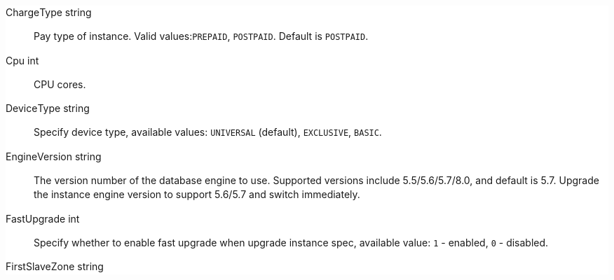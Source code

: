 </dd><dt class="property-optional property-replacement"
            title="Optional">
        <span id="chargetype_csharp">
<a data-swiftype-name="resource-property" data-swiftype-type="text" href="#chargetype_csharp" style="color: inherit; text-decoration: inherit;">Charge<wbr>Type</a>
</span>
        <span class="property-indicator"></span>
        <span class="property-type">string</span>
    </dt>
    <dd><p>Pay type of instance. Valid values:<code>PREPAID</code>, <code>POSTPAID</code>. Default is <code>POSTPAID</code>.</p>
</dd><dt class="property-optional"
            title="Optional">
        <span id="cpu_csharp">
<a data-swiftype-name="resource-property" data-swiftype-type="text" href="#cpu_csharp" style="color: inherit; text-decoration: inherit;">Cpu</a>
</span>
        <span class="property-indicator"></span>
        <span class="property-type">int</span>
    </dt>
    <dd><p>CPU cores.</p>
</dd><dt class="property-optional"
            title="Optional">
        <span id="devicetype_csharp">
<a data-swiftype-name="resource-property" data-swiftype-type="text" href="#devicetype_csharp" style="color: inherit; text-decoration: inherit;">Device<wbr>Type</a>
</span>
        <span class="property-indicator"></span>
        <span class="property-type">string</span>
    </dt>
    <dd><p>Specify device type, available values: <code>UNIVERSAL</code> (default), <code>EXCLUSIVE</code>, <code>BASIC</code>.</p>
</dd><dt class="property-optional"
            title="Optional">
        <span id="engineversion_csharp">
<a data-swiftype-name="resource-property" data-swiftype-type="text" href="#engineversion_csharp" style="color: inherit; text-decoration: inherit;">Engine<wbr>Version</a>
</span>
        <span class="property-indicator"></span>
        <span class="property-type">string</span>
    </dt>
    <dd><p>The version number of the database engine to use. Supported versions include 5.5/5.6/5.7/8.0, and default is 5.7. Upgrade the instance engine version to support 5.6/5.7 and switch immediately.</p>
</dd><dt class="property-optional"
            title="Optional">
        <span id="fastupgrade_csharp">
<a data-swiftype-name="resource-property" data-swiftype-type="text" href="#fastupgrade_csharp" style="color: inherit; text-decoration: inherit;">Fast<wbr>Upgrade</a>
</span>
        <span class="property-indicator"></span>
        <span class="property-type">int</span>
    </dt>
    <dd><p>Specify whether to enable fast upgrade when upgrade instance spec, available value: <code>1</code> - enabled, <code>0</code> - disabled.</p>
</dd><dt class="property-optional"
            title="Optional">
        <span id="firstslavezone_csharp">
<a data-swiftype-name="resource-property" data-swiftype-type="text" href="#firstslavezone_csharp" style="color: inherit; text-decoration: inherit;">First<wbr>Slave<wbr>Zone</a>
</span>
        <span class="property-indicator"></span>
        <span class="property-type">string</span>
    </dt>
